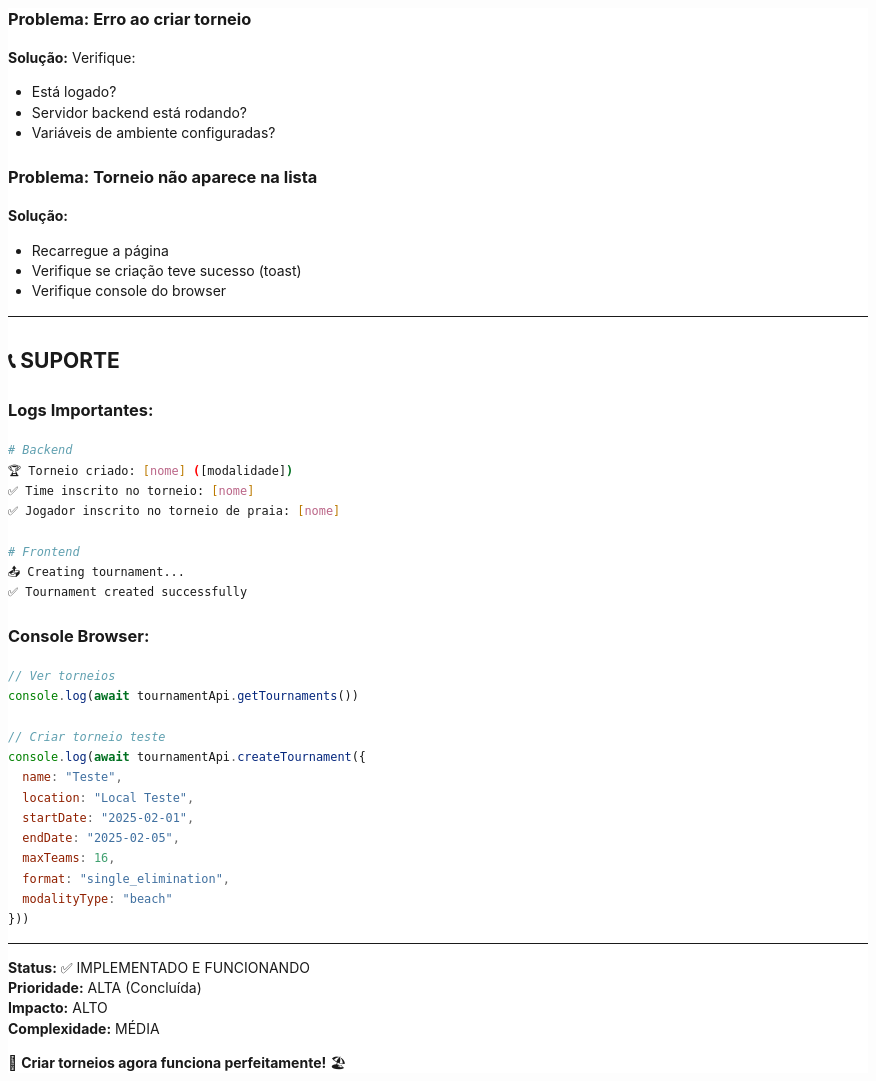 ### Problema: Erro ao criar torneio
**Solução:** Verifique:
- Está logado?
- Servidor backend está rodando?
- Variáveis de ambiente configuradas?

### Problema: Torneio não aparece na lista
**Solução:**
- Recarregue a página
- Verifique se criação teve sucesso (toast)
- Verifique console do browser

---

## 📞 SUPORTE

### Logs Importantes:
```bash
# Backend
🏆 Torneio criado: [nome] ([modalidade])
✅ Time inscrito no torneio: [nome]
✅ Jogador inscrito no torneio de praia: [nome]

# Frontend
📤 Creating tournament...
✅ Tournament created successfully
```

### Console Browser:
```javascript
// Ver torneios
console.log(await tournamentApi.getTournaments())

// Criar torneio teste
console.log(await tournamentApi.createTournament({
  name: "Teste",
  location: "Local Teste",
  startDate: "2025-02-01",
  endDate: "2025-02-05",
  maxTeams: 16,
  format: "single_elimination",
  modalityType: "beach"
}))
```

---

**Status:** ✅ IMPLEMENTADO E FUNCIONANDO  
**Prioridade:** ALTA (Concluída)  
**Impacto:** ALTO  
**Complexidade:** MÉDIA  

🏐 **Criar torneios agora funciona perfeitamente!** 🏖️
